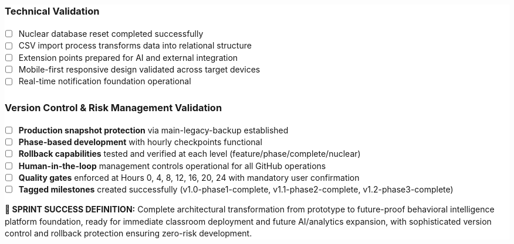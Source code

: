 ### Technical Validation
- [ ] Nuclear database reset completed successfully
- [ ] CSV import process transforms data into relational structure
- [ ] Extension points prepared for AI and external integration
- [ ] Mobile-first responsive design validated across target devices
- [ ] Real-time notification foundation operational

### Version Control & Risk Management Validation
- [ ] **Production snapshot protection** via main-legacy-backup established
- [ ] **Phase-based development** with hourly checkpoints functional
- [ ] **Rollback capabilities** tested and verified at each level (feature/phase/complete/nuclear)
- [ ] **Human-in-the-loop** management controls operational for all GitHub operations
- [ ] **Quality gates** enforced at Hours 0, 4, 8, 12, 16, 20, 24 with mandatory user confirmation
- [ ] **Tagged milestones** created successfully (v1.0-phase1-complete, v1.1-phase2-complete, v1.2-phase3-complete)

**🎯 SPRINT SUCCESS DEFINITION:** Complete architectural transformation from prototype to future-proof behavioral intelligence platform foundation, ready for immediate classroom deployment and future AI/analytics expansion, with sophisticated version control and rollback protection ensuring zero-risk development.
